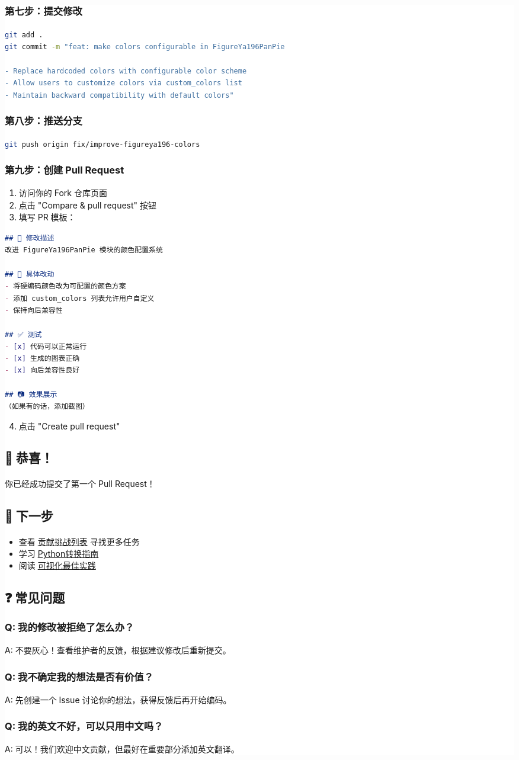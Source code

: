 ### 第七步：提交修改
```bash
git add .
git commit -m "feat: make colors configurable in FigureYa196PanPie

- Replace hardcoded colors with configurable color scheme
- Allow users to customize colors via custom_colors list
- Maintain backward compatibility with default colors"
```

### 第八步：推送分支
```bash
git push origin fix/improve-figureya196-colors
```

### 第九步：创建 Pull Request
1. 访问你的 Fork 仓库页面
2. 点击 "Compare & pull request" 按钮
3. 填写 PR 模板：

```markdown
## 📝 修改描述
改进 FigureYa196PanPie 模块的颜色配置系统

## 🔧 具体改动
- 将硬编码颜色改为可配置的颜色方案
- 添加 custom_colors 列表允许用户自定义
- 保持向后兼容性

## ✅ 测试
- [x] 代码可以正常运行
- [x] 生成的图表正确
- [x] 向后兼容性良好

## 📷 效果展示
（如果有的话，添加截图）
```

4. 点击 "Create pull request"

## 🎉 恭喜！
你已经成功提交了第一个 Pull Request！

## 📖 下一步
- 查看 [贡献挑战列表](challenge-list.md) 寻找更多任务
- 学习 [Python转换指南](python-conversion.md)
- 阅读 [可视化最佳实践](best-practices.md)

## ❓ 常见问题

### Q: 我的修改被拒绝了怎么办？
A: 不要灰心！查看维护者的反馈，根据建议修改后重新提交。

### Q: 我不确定我的想法是否有价值？
A: 先创建一个 Issue 讨论你的想法，获得反馈后再开始编码。

### Q: 我的英文不好，可以只用中文吗？
A: 可以！我们欢迎中文贡献，但最好在重要部分添加英文翻译。
